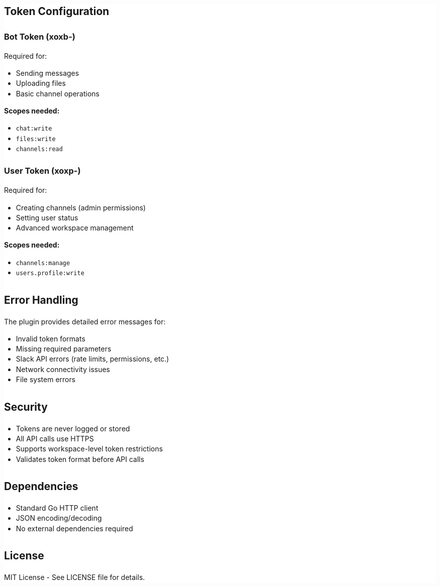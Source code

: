## Token Configuration

### Bot Token (xoxb-)
Required for:
- Sending messages
- Uploading files
- Basic channel operations

**Scopes needed:**
- `chat:write`
- `files:write`
- `channels:read`

### User Token (xoxp-)
Required for:
- Creating channels (admin permissions)
- Setting user status
- Advanced workspace management

**Scopes needed:**
- `channels:manage` 
- `users.profile:write`

## Error Handling

The plugin provides detailed error messages for:
- Invalid token formats
- Missing required parameters
- Slack API errors (rate limits, permissions, etc.)
- Network connectivity issues
- File system errors

## Security

- Tokens are never logged or stored
- All API calls use HTTPS
- Supports workspace-level token restrictions
- Validates token format before API calls

## Dependencies

- Standard Go HTTP client
- JSON encoding/decoding
- No external dependencies required

## License

MIT License - See LICENSE file for details.